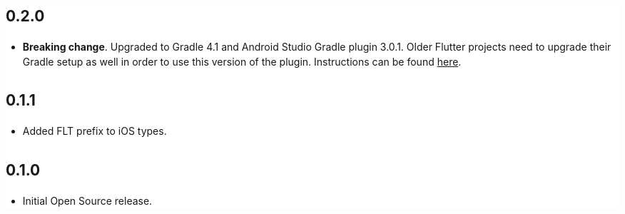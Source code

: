 ## 0.2.0

- **Breaking change**. Upgraded to Gradle 4.1 and Android Studio Gradle plugin
  3.0.1. Older Flutter projects need to upgrade their Gradle setup as well in
  order to use this version of the plugin. Instructions can be found
  [here](https://github.com/flutter/flutter/wiki/Updating-Flutter-projects-to-Gradle-4.1-and-Android-Studio-Gradle-plugin-3.0.1).

## 0.1.1

- Added FLT prefix to iOS types.

## 0.1.0

- Initial Open Source release.

